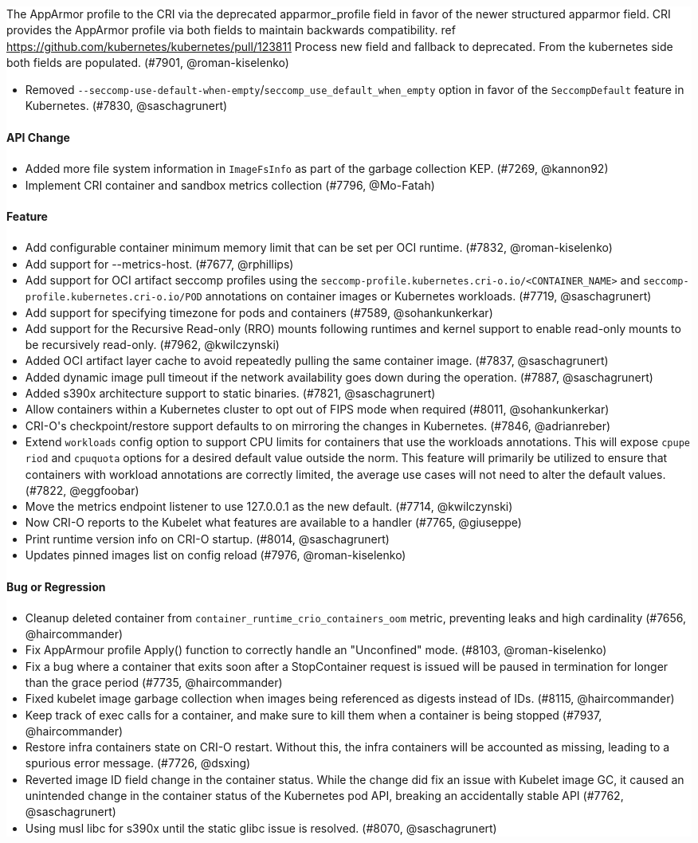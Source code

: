   The AppArmor profile to the CRI via the deprecated apparmor_profile field
  in favor of the newer structured apparmor field.
  CRI provides the AppArmor profile via both fields to maintain backwards compatibility.
  ref https://github.com/kubernetes/kubernetes/pull/123811
  Process new field and fallback to deprecated. From the kubernetes side both fields are populated. (#7901, @roman-kiselenko)
 - Removed `--seccomp-use-default-when-empty`/`seccomp_use_default_when_empty` option in favor of the `SeccompDefault` feature in Kubernetes. (#7830, @saschagrunert)

#### API Change
 - Added more file system information in `ImageFsInfo` as part of the garbage collection KEP. (#7269, @kannon92)
 - Implement CRI container and sandbox metrics collection (#7796, @Mo-Fatah)

#### Feature
 - Add configurable container minimum memory limit that can be set per OCI runtime. (#7832, @roman-kiselenko)
 - Add support for --metrics-host. (#7677, @rphillips)
 - Add support for OCI artifact seccomp profiles using the `seccomp-profile.kubernetes.cri-o.io/<CONTAINER_NAME>` and `seccomp-profile.kubernetes.cri-o.io/POD` annotations on container images or Kubernetes workloads. (#7719, @saschagrunert)
 - Add support for specifying timezone for pods and containers (#7589, @sohankunkerkar)
 - Add support for the Recursive Read-only (RRO) mounts following runtimes and kernel support to enable read-only mounts to be recursively read-only. (#7962, @kwilczynski)
 - Added OCI artifact layer cache to avoid repeatedly pulling the same container image. (#7837, @saschagrunert)
 - Added dynamic image pull timeout if the network availability goes down during the operation. (#7887, @saschagrunert)
 - Added s390x architecture support to static binaries. (#7821, @saschagrunert)
 - Allow containers within a Kubernetes cluster to opt out of FIPS mode when required (#8011, @sohankunkerkar)
 - CRI-O's checkpoint/restore support defaults to on mirroring the changes in Kubernetes. (#7846, @adrianreber)
 - Extend `workloads` config option to support CPU limits for containers that use the workloads annotations. This will expose `cpuperiod` and `cpuquota` options for a desired default value outside the norm. This feature will primarily be utilized to ensure that containers with workload annotations are correctly limited, the average use cases will not need to alter the default values. (#7822, @eggfoobar)
 - Move the metrics endpoint listener to use 127.0.0.1 as the new default. (#7714, @kwilczynski)
 - Now CRI-O reports to the Kubelet what features are available to a handler (#7765, @giuseppe)
 - Print runtime version info on CRI-O startup. (#8014, @saschagrunert)
 - Updates pinned images list on config reload (#7976, @roman-kiselenko)

#### Bug or Regression
 - Cleanup deleted container from `container_runtime_crio_containers_oom` metric, preventing leaks and high cardinality (#7656, @haircommander)
 - Fix AppArmour profile Apply() function to correctly handle an "Unconfined" mode. (#8103, @roman-kiselenko)
 - Fix a bug where a container that exits soon after a StopContainer request is issued will be paused in termination for longer than the grace period (#7735, @haircommander)
 - Fixed kubelet image garbage collection when images being referenced as digests instead of IDs. (#8115, @haircommander)
 - Keep track of exec calls for a container, and make sure to kill them when a container is being stopped (#7937, @haircommander)
 - Restore infra containers state on CRI-O restart. Without this, the infra containers will be accounted as missing, leading to a spurious error message. (#7726, @dsxing)
 - Reverted image ID field change in the container status. While the change did fix an issue with Kubelet image GC, it caused an unintended change in the container status of the Kubernetes pod API, breaking an accidentally stable API (#7762, @saschagrunert)
 - Using musl libc for s390x until the static glibc issue is resolved. (#8070, @saschagrunert)

